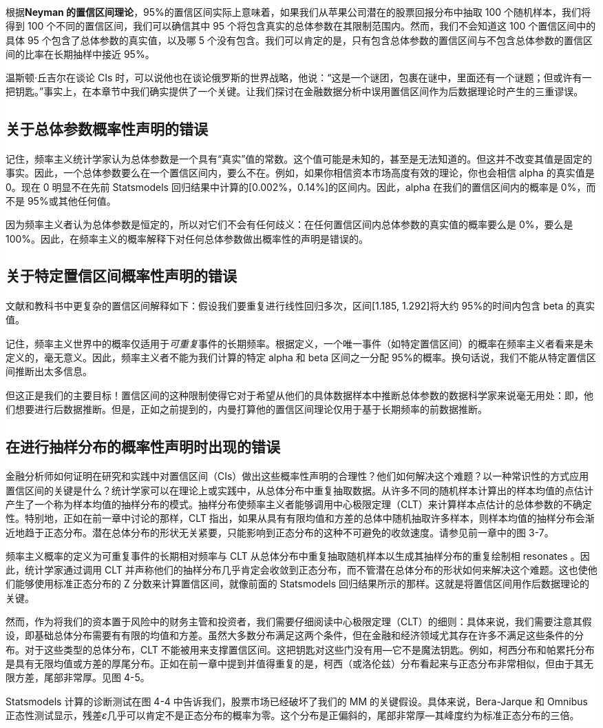 根据**Neyman 的置信区间理论**，95%的置信区间实际上意味着，如果我们从苹果公司潜在的股票回报分布中抽取 100 个随机样本，我们将得到 100 个不同的置信区间，我们可以确信其中 95 个将包含真实的总体参数在其限制范围内。然而，我们不会知道这 100 个置信区间中的具体 95 个包含了总体参数的真实值，以及哪 5 个没有包含。我们可以肯定的是，只有包含总体参数的置信区间与不包含总体参数的置信区间的比率在长期抽样中接近 95%。

温斯顿·丘吉尔在谈论 CIs 时，可以说他也在谈论俄罗斯的世界战略，他说：“这是一个谜团，包裹在谜中，里面还有一个谜题；但或许有一把钥匙。”事实上，在本章节中我们确实提供了一个关键。让我们探讨在金融数据分析中误用置信区间作为后数据理论时产生的三重谬误。

## 关于总体参数概率性声明的错误

记住，频率主义统计学家认为总体参数是一个具有“真实”值的常数。这个值可能是未知的，甚至是无法知道的。但这并不改变其值是固定的事实。因此，一个总体参数要么在一个置信区间内，要么不在。例如，如果你相信资本市场高度有效的理论，你也会相信 alpha 的真实值是 0。现在 0 明显不在先前 Statsmodels 回归结果中计算的[0.002%，0.14%]的区间内。因此，alpha 在我们的置信区间内的概率是 0%，而不是 95%或其他任何值。

因为频率主义者认为总体参数是恒定的，所以对它们不会有任何歧义：在任何置信区间内总体参数的真实值的概率要么是 0%，要么是 100%。因此，在频率主义的概率解释下对任何总体参数做出概率性的声明是错误的。

## 关于特定置信区间概率性声明的错误

文献和教科书中更复杂的置信区间解释如下：假设我们要重复进行线性回归多次，区间[1.185, 1.292]将大约 95%的时间内包含 beta 的真实值。

记住，频率主义世界中的概率仅适用于*可重复*事件的长期频率。根据定义，一个唯一事件（如特定置信区间）的概率在频率主义者看来是未定义的，毫无意义。因此，频率主义者不能为我们计算的特定 alpha 和 beta 区间之一分配 95%的概率。换句话说，我们不能从特定置信区间推断出太多信息。

但这正是我们的主要目标！置信区间的这种限制使得它对于希望从他们的具体数据样本中推断总体参数的数据科学家来说毫无用处：即，他们想要进行后数据推断。但是，正如之前提到的，内曼打算他的置信区间理论仅用于基于长期频率的前数据推断。

## 在进行抽样分布的概率性声明时出现的错误

金融分析师如何证明在研究和实践中对置信区间（CIs）做出这些概率性声明的合理性？他们如何解决这个难题？以一种常识性的方式应用置信区间的关键是什么？统计学家可以在理论上或实践中，从总体分布中重复抽取数据。从许多不同的随机样本计算出的样本均值的点估计产生了一个称为样本均值的抽样分布的模式。抽样分布使频率主义者能够调用中心极限定理（CLT）来计算样本点估计的总体参数的不确定性。特别地，正如在前一章中讨论的那样，CLT 指出，如果从具有有限均值和方差的总体中随机抽取许多样本，则样本均值的抽样分布会渐近地趋于正态分布。潜在总体分布的形状无关紧要，只能影响到正态分布的这种不可避免的收敛速度。请参见前一章中的图 3-7。

频率主义概率的定义为可重复事件的长期相对频率与 CLT 从总体分布中重复抽取随机样本以生成其抽样分布的重复绘制相 resonates 。因此，统计学家通过调用 CLT 并声称他们的抽样分布几乎肯定会收敛到正态分布，而不管潜在总体分布的形状如何来解决这个难题。这也使他们能够使用标准正态分布的 Z 分数来计算置信区间，就像前面的 Statsmodels 回归结果所示的那样。这就是将置信区间用作后数据理论的关键。

然而，作为将我们的资本置于风险中的财务主管和投资者，我们需要仔细阅读中心极限定理（CLT）的细则：具体来说，我们需要注意其假设，即基础总体分布需要有有限的均值和方差。虽然大多数分布满足这两个条件，但在金融和经济领域尤其存在许多不满足这些条件的分布。对于这些类型的总体分布，CLT 不能被用来支撑置信区间。这把钥匙对这些门没有用—它不是魔法钥匙。例如，柯西分布和帕累托分布是具有无限均值或方差的厚尾分布。正如在前一章中提到并值得重复的是，柯西（或洛伦兹）分布看起来与正态分布非常相似，但由于其无限方差，尾部非常厚。见图 4-5。

Statsmodels 计算的诊断测试在图 4-4 中告诉我们，股票市场已经破坏了我们的 MM 的关键假设。具体来说，Bera-Jarque 和 Omnibus 正态性测试显示，残差*ɛ*几乎可以肯定不是正态分布的概率为零。这个分布是正偏斜的，尾部非常厚—其峰度约为标准正态分布的三倍。

